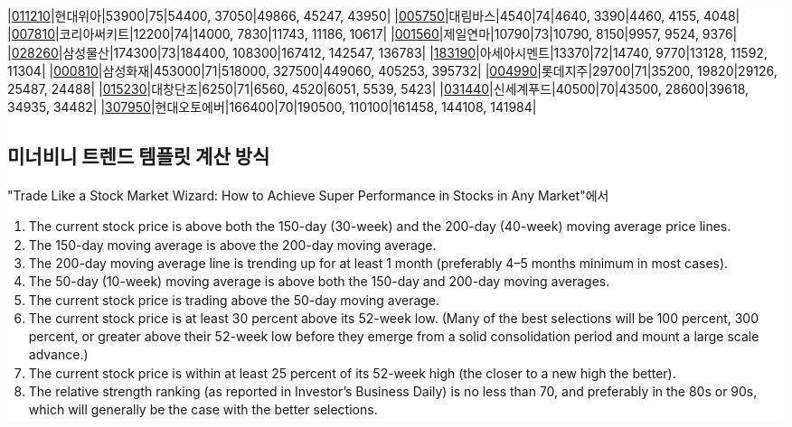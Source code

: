 |[011210](https://finance.daum.net/quotes/A011210)|현대위아|53900|75|54400, 37050|49866, 45247, 43950|
|[005750](https://finance.daum.net/quotes/A005750)|대림바스|4540|74|4640, 3390|4460, 4155, 4048|
|[007810](https://finance.daum.net/quotes/A007810)|코리아써키트|12200|74|14000, 7830|11743, 11186, 10617|
|[001560](https://finance.daum.net/quotes/A001560)|제일연마|10790|73|10790, 8150|9957, 9524, 9376|
|[028260](https://finance.daum.net/quotes/A028260)|삼성물산|174300|73|184400, 108300|167412, 142547, 136783|
|[183190](https://finance.daum.net/quotes/A183190)|아세아시멘트|13370|72|14740, 9770|13128, 11592, 11304|
|[000810](https://finance.daum.net/quotes/A000810)|삼성화재|453000|71|518000, 327500|449060, 405253, 395732|
|[004990](https://finance.daum.net/quotes/A004990)|롯데지주|29700|71|35200, 19820|29126, 25487, 24488|
|[015230](https://finance.daum.net/quotes/A015230)|대창단조|6250|71|6560, 4520|6051, 5539, 5423|
|[031440](https://finance.daum.net/quotes/A031440)|신세계푸드|40500|70|43500, 28600|39618, 34935, 34482|
|[307950](https://finance.daum.net/quotes/A307950)|현대오토에버|166400|70|190500, 110100|161458, 144108, 141984|

## 미너비니 트렌드 템플릿 계산 방식

"Trade Like a Stock Market Wizard: How to Achieve Super Performance in Stocks in Any Market"에서

 1. The current stock price is above both the 150-day (30-week) and the 200-day (40-week) moving average price lines.
 1. The 150-day moving average is above the 200-day moving average.
 1. The 200-day moving average line is trending up for at least 1 month (preferably 4–5 months minimum in most cases).
 1. The 50-day (10-week) moving average is above both the 150-day and 200-day moving averages.
 1. The current stock price is trading above the 50-day moving average.
 1. The current stock price is at least 30 percent above its 52-week low. (Many of the best selections will be 100 percent, 300 percent, or greater above their 52-week low before they emerge from a solid consolidation period and mount a large scale advance.)
 1. The current stock price is within at least 25 percent of its 52-week high (the closer to a new high the better).
 1. The relative strength ranking (as reported in Investor’s Business Daily) is no less than 70, and preferably in the 80s or 90s, which will generally be the case with the better selections.
